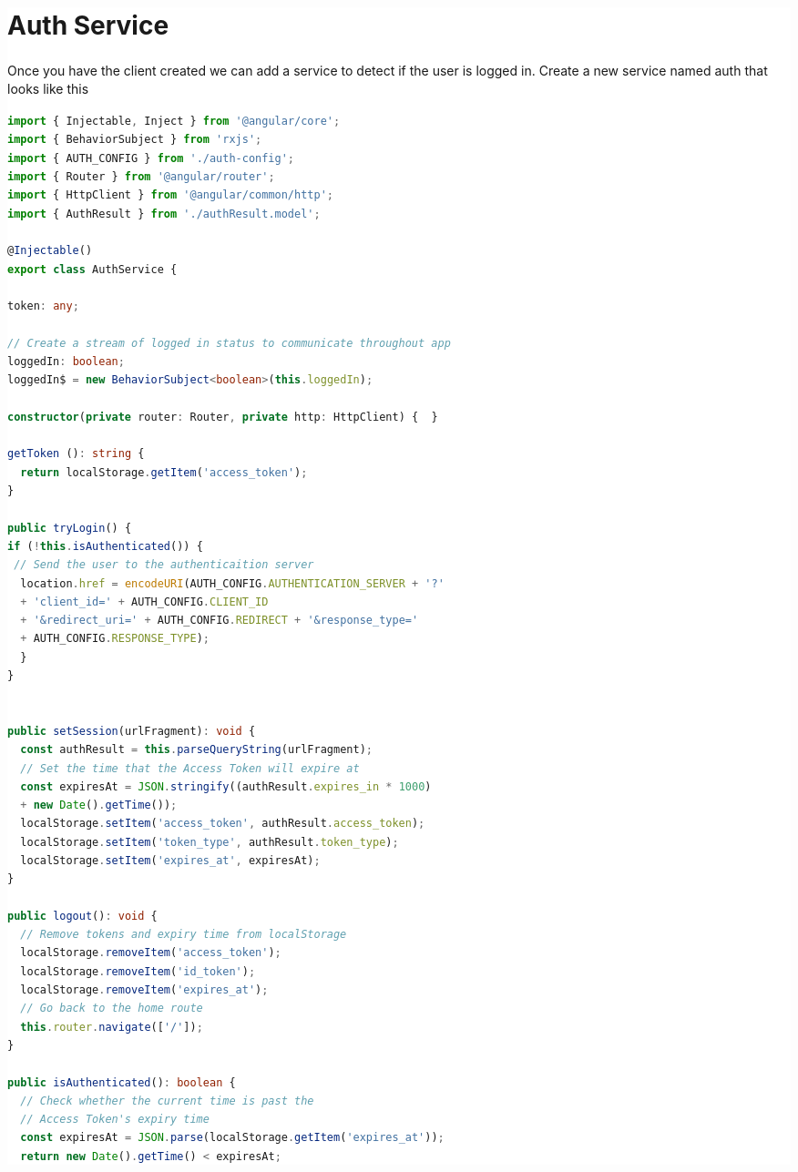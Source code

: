 # Auth Service

 Once you have the client created we can add a service to detect if the user is logged in.
Create a new service named auth that looks like this

```typescript
import { Injectable, Inject } from '@angular/core';
import { BehaviorSubject } from 'rxjs';
import { AUTH_CONFIG } from './auth-config';
import { Router } from '@angular/router';
import { HttpClient } from '@angular/common/http';
import { AuthResult } from './authResult.model';

@Injectable()
export class AuthService {

token: any;

// Create a stream of logged in status to communicate throughout app
loggedIn: boolean;
loggedIn$ = new BehaviorSubject<boolean>(this.loggedIn);

constructor(private router: Router, private http: HttpClient) {  }

getToken (): string {
  return localStorage.getItem('access_token');
}

public tryLogin() {
if (!this.isAuthenticated()) {
 // Send the user to the authenticaition server
  location.href = encodeURI(AUTH_CONFIG.AUTHENTICATION_SERVER + '?'
  + 'client_id=' + AUTH_CONFIG.CLIENT_ID
  + '&redirect_uri=' + AUTH_CONFIG.REDIRECT + '&response_type='
  + AUTH_CONFIG.RESPONSE_TYPE);
  }
}


public setSession(urlFragment): void {
  const authResult = this.parseQueryString(urlFragment);
  // Set the time that the Access Token will expire at
  const expiresAt = JSON.stringify((authResult.expires_in * 1000)
  + new Date().getTime());
  localStorage.setItem('access_token', authResult.access_token);
  localStorage.setItem('token_type', authResult.token_type);
  localStorage.setItem('expires_at', expiresAt);
}

public logout(): void {
  // Remove tokens and expiry time from localStorage
  localStorage.removeItem('access_token');
  localStorage.removeItem('id_token');
  localStorage.removeItem('expires_at');
  // Go back to the home route
  this.router.navigate(['/']);
}

public isAuthenticated(): boolean {
  // Check whether the current time is past the
  // Access Token's expiry time
  const expiresAt = JSON.parse(localStorage.getItem('expires_at'));
  return new Date().getTime() < expiresAt;
```